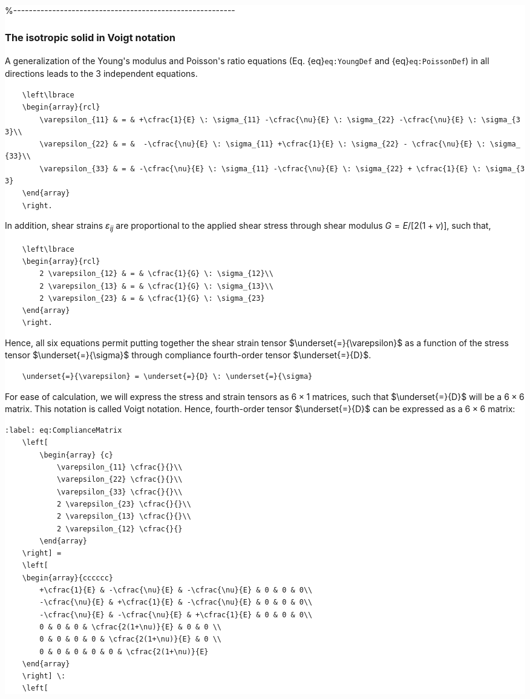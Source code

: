 %---------------------------------------------------------
### The isotropic solid in Voigt notation

A generalization of the Young's modulus and Poisson's ratio equations (Eq. {eq}`eq:YoungDef` and {eq}`eq:PoissonDef`) in all directions leads to the 3 independent equations.

```{math}
	\left\lbrace
	\begin{array}{rcl}
		\varepsilon_{11} & = & +\cfrac{1}{E} \: \sigma_{11} -\cfrac{\nu}{E} \: \sigma_{22} -\cfrac{\nu}{E} \: \sigma_{33}\\
		\varepsilon_{22} & = &  -\cfrac{\nu}{E} \: \sigma_{11} +\cfrac{1}{E} \: \sigma_{22} - \cfrac{\nu}{E} \: \sigma_{33}\\		
		\varepsilon_{33} & = & -\cfrac{\nu}{E} \: \sigma_{11} -\cfrac{\nu}{E} \: \sigma_{22} + \cfrac{1}{E} \: \sigma_{33}			
	\end{array}
	\right.
```

In addition, shear strains $\varepsilon_{ij}$ are proportional to the applied shear stress through shear modulus $G=E/[2(1+\nu)]$, such that,

```{math}
	\left\lbrace
	\begin{array}{rcl}
		2 \varepsilon_{12} & = & \cfrac{1}{G} \: \sigma_{12}\\
		2 \varepsilon_{13} & = & \cfrac{1}{G} \: \sigma_{13}\\	
		2 \varepsilon_{23} & = & \cfrac{1}{G} \: \sigma_{23}	
	\end{array}
	\right.
```

Hence, all six equations permit putting together the shear strain tensor $\underset{=}{\varepsilon}$ as a function of the stress tensor $\underset{=}{\sigma}$ through compliance fourth-order tensor $\underset{=}{D}$.

```{math}
	\underset{=}{\varepsilon} = \underset{=}{D} \: \underset{=}{\sigma}
```	

For ease of calculation, we will express the stress and strain tensors as $6 \times 1$ matrices, such that $\underset{=}{D}$ will be a $6 \times 6$ matrix. 
This notation is called Voigt notation.
Hence, fourth-order tensor $\underset{=}{D}$ can be expressed as a $6 \times 6$ matrix:

```{math}
:label: eq:ComplianceMatrix
	\left[
		\begin{array} {c}
			\varepsilon_{11} \cfrac{}{}\\ 
			\varepsilon_{22} \cfrac{}{}\\ 
			\varepsilon_{33} \cfrac{}{}\\
			2 \varepsilon_{23} \cfrac{}{}\\
			2 \varepsilon_{13} \cfrac{}{}\\
			2 \varepsilon_{12} \cfrac{}{}
		\end{array}
	\right] =
	\left[
	\begin{array}{cccccc}
		+\cfrac{1}{E} & -\cfrac{\nu}{E} & -\cfrac{\nu}{E} & 0 & 0 & 0\\
		-\cfrac{\nu}{E} & +\cfrac{1}{E} & -\cfrac{\nu}{E} & 0 & 0 & 0\\
		-\cfrac{\nu}{E} & -\cfrac{\nu}{E} & +\cfrac{1}{E} & 0 & 0 & 0\\
		0 & 0 & 0 & \cfrac{2(1+\nu)}{E} & 0 & 0 \\ 				
		0 & 0 & 0 & 0 & \cfrac{2(1+\nu)}{E} & 0 \\
		0 & 0 & 0 & 0 & 0 & \cfrac{2(1+\nu)}{E}
	\end{array}
	\right] \:
	\left[
```
